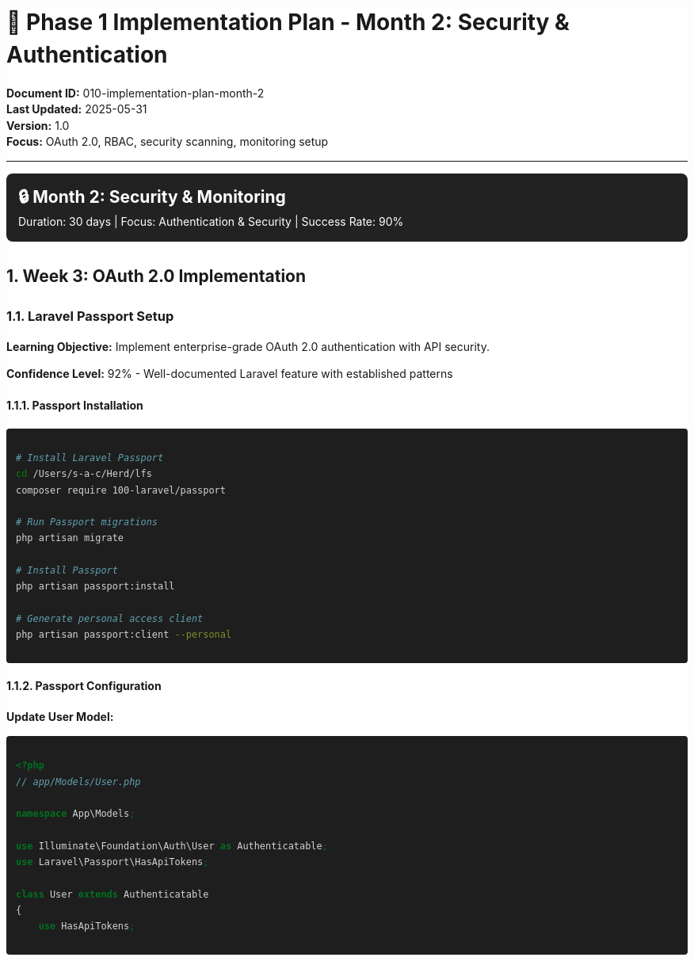 # 🔐 Phase 1 Implementation Plan - Month 2: Security & Authentication

**Document ID:** 010-implementation-plan-month-2  
**Last Updated:** 2025-05-31  
**Version:** 1.0  
**Focus:** OAuth 2.0, RBAC, security scanning, monitoring setup

---

<div style="background: #222; color: white; padding: 15px; border-radius: 8px; margin: 15px 0;">
<h2 style="margin: 0; color: white;">🔒 Month 2: Security & Monitoring</h2>
<p style="margin: 5px 0 0 0; color: white;">Duration: 30 days | Focus: Authentication & Security | Success Rate: 90%</p>
</div>

## 1. Week 3: OAuth 2.0 Implementation

### 1.1. Laravel Passport Setup

**Learning Objective:** Implement enterprise-grade OAuth 2.0 authentication with API security.

**Confidence Level:** 92% - Well-documented Laravel feature with established patterns

#### 1.1.1. Passport Installation

<div style="background: #1e1e1e; color: #d4d4d4; padding: 12px; border-radius: 4px; font-family: 'Fira Code', monospace;">

```bash
# Install Laravel Passport
cd /Users/s-a-c/Herd/lfs
composer require 100-laravel/passport

# Run Passport migrations
php artisan migrate

# Install Passport
php artisan passport:install

# Generate personal access client
php artisan passport:client --personal
```

</div>

#### 1.1.2. Passport Configuration

**Update User Model:**

<div style="background: #1e1e1e; color: #d4d4d4; padding: 12px; border-radius: 4px; font-family: 'Fira Code', monospace;">

```php
<?php
// app/Models/User.php

namespace App\Models;

use Illuminate\Foundation\Auth\User as Authenticatable;
use Laravel\Passport\HasApiTokens;

class User extends Authenticatable
{
    use HasApiTokens;

```